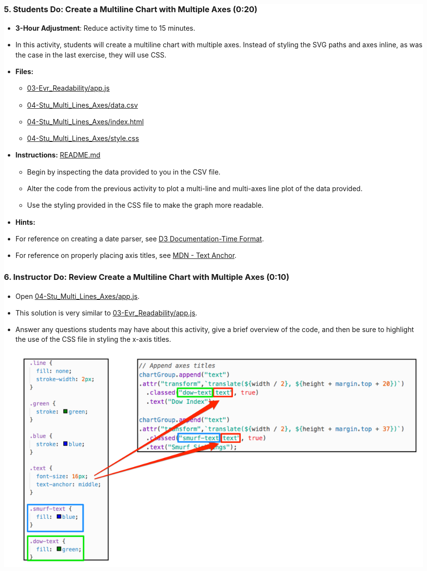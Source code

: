 ### 5. Students Do: Create a Multiline Chart with Multiple Axes (0:20)

* **3-Hour Adjustment**: Reduce activity time to 15 minutes.

* In this activity, students will create a multiline chart with multiple axes. Instead of styling the SVG paths and axes inline, as was the case in the last exercise, they will use CSS.

* **Files:**

  * [03-Evr_Readability/app.js](Activities/03-Evr_Readability/Solved/app.js)

  * [04-Stu_Multi_Lines_Axes/data.csv](Activities/04-Stu_Multi_Lines_Axes/Unsolved/data.csv)

  * [04-Stu_Multi_Lines_Axes/index.html](Activities/04-Stu_Multi_Lines_Axes/Unsolved/index.html)

  * [04-Stu_Multi_Lines_Axes/style.css](Activities/04-Stu_Multi_Lines_Axes/Unsolved/style.css)

* **Instructions:** [README.md](Activities/04-Stu_Multi_Lines_Axes/README.md)

  * Begin by inspecting the data provided to you in the CSV file.

  * Alter the code from the previous activity to plot a multi-line and multi-axes line plot of the data provided.

  * Use the styling provided in the CSS file to make the graph more readable.

* **Hints:**

* For reference on creating a date parser, see [D3 Documentation-Time Format](https://github.com/d3/d3-time-format#locale_format).

* For reference on properly placing axis titles, see [MDN - Text Anchor](https://developer.mozilla.org/en-US/docs/Web/SVG/Attribute/text-anchor).

### 6. Instructor Do: Review Create a Multiline Chart with Multiple Axes (0:10)

* Open [04-Stu_Multi_Lines_Axes/app.js](Activities/04-Stu_Multi_Lines_Axes/Solved/app.js).

* This solution is very similar to [03-Evr_Readability/app.js](Activities/03-Evr_Readability/Solved/app.js).

* Answer any questions students may have about this activity, give a brief overview of the code, and then be sure to highlight the use of the CSS file in styling the x-axis titles.

  ![Stu_Multi_Lines_Axes](Images/Stu_Multi_Lines_Axes.png)
